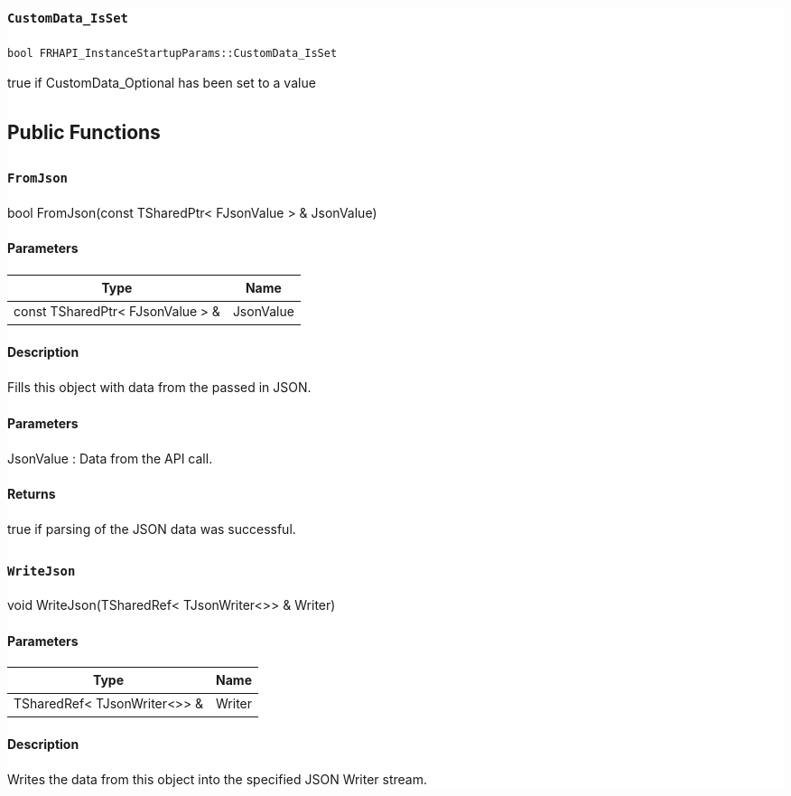 


### `CustomData_IsSet` <a id="structFRHAPI__InstanceStartupParams_1ab2cb38f8bdeb7e51625f1b7dc763b647"></a>

`bool FRHAPI_InstanceStartupParams::CustomData_IsSet`

true if CustomData_Optional has been set to a value





## Public Functions



### `FromJson` <a id="structFRHAPI__InstanceStartupParams_1a77009b7faffe77948aa3e953ee6499e2"></a>

bool FromJson(const TSharedPtr< FJsonValue > & JsonValue)

#### Parameters

| Type | Name |
|------|------|
|const TSharedPtr< FJsonValue > &|JsonValue|

#### Description

Fills this object with data from the passed in JSON.


#### Parameters

JsonValue
: Data from the API call.

#### Returns
true if parsing of the JSON data was successful. 



### `WriteJson` <a id="structFRHAPI__InstanceStartupParams_1abb4b33169895704a428935fc1923957a"></a>

void WriteJson(TSharedRef< TJsonWriter<>> & Writer)

#### Parameters

| Type | Name |
|------|------|
|TSharedRef< TJsonWriter<>> &|Writer|

#### Description

Writes the data from this object into the specified JSON Writer stream.
